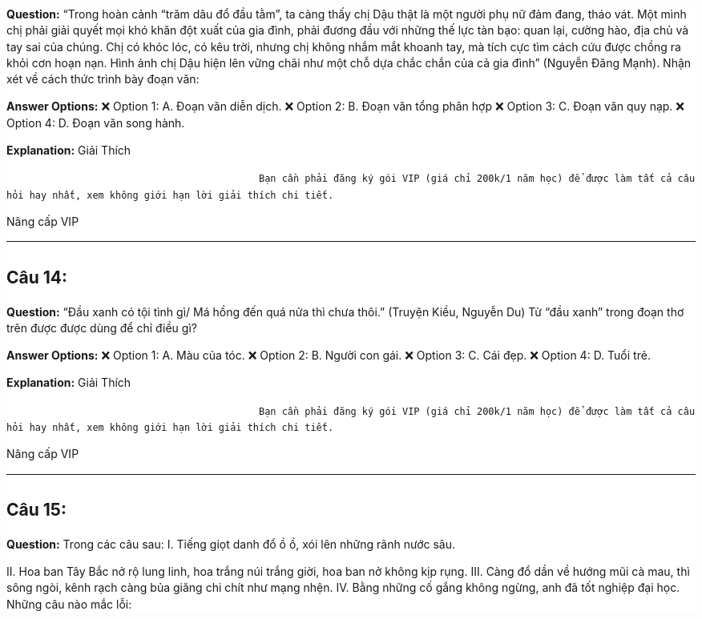 **Question:** “Trong hoàn cảnh “trăm dâu đổ đầu tằm”, ta càng thấy chị Dậu thật là một người phụ nữ đảm đang, tháo vát. Một mình chị phải giải quyết mọi khó khăn đột xuất của gia đình, phải đương đầu với những thế
lực tàn bạo: quan lại, cường hào, địa chủ và tay sai của chúng. Chị có khóc lóc, có kêu trời, nhưng chị không nhắm mắt khoanh tay, mà tích cực tìm cách cứu được chồng ra khỏi cơn hoạn nạn. Hình ảnh chị Dậu hiện lên vững chãi như một chỗ dựa chắc chắn của cả gia đình” (Nguyễn Đăng Mạnh).
Nhận xét về cách thức trình bày đoạn văn:

**Answer Options:**
❌ Option 1: A. Đoạn văn diễn dịch.
❌ Option 2: B. Đoạn văn tổng phân hợp
❌ Option 3: C. Đoạn văn quy nạp.
❌ Option 4: D. Đoạn văn song hành.

**Explanation:** Giải Thích




                                                Bạn cần phải đăng ký gói VIP (giá chỉ 200k/1 năm học) để được làm tất cả câu hỏi hay nhất, xem không giới hạn lời giải thích chi tiết.
                                            

Nâng cấp VIP

---

## Câu 14:

**Question:** “Đầu xanh có tội tình gì/ Má hồng đến quá nửa thì chưa thôi.” (Truyện Kiều, Nguyễn Du) Từ “đầu xanh” trong đoạn thơ trên được được dùng để chỉ điều gì?

**Answer Options:**
❌ Option 1: A. Màu của tóc.
❌ Option 2: B. Người con gái.
❌ Option 3: C. Cái đẹp.
❌ Option 4: D. Tuổi trẻ.

**Explanation:** Giải Thích




                                                Bạn cần phải đăng ký gói VIP (giá chỉ 200k/1 năm học) để được làm tất cả câu hỏi hay nhất, xem không giới hạn lời giải thích chi tiết.
                                            

Nâng cấp VIP

---

## Câu 15:

**Question:** Trong các câu sau:
I. Tiếng giọt danh đổ ồ ồ, xói lên những rãnh nước sâu.

II. Hoa ban Tây Bắc nở rộ lung linh, hoa trắng núi trắng giời, hoa ban nở không kịp rụng.
III. Càng đổ dần về hướng mũi cà mau, thì sông ngòi, kênh rạch càng bủa giăng chi chít như mạng nhện.
IV. Bằng những cố gắng không ngừng, anh đã tốt nghiệp đại học.
Những câu nào mắc lỗi:
